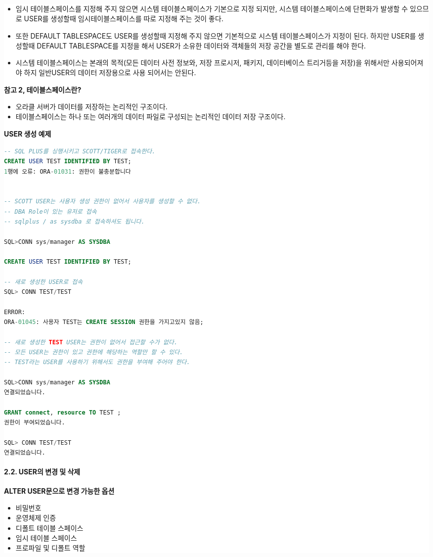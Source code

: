 -	임시 테이블스페이스를 지정해 주지 않으면 시스템 테이블스페이스가 기본으로 지정 되지만, 시스템 테이블스페이스에 단편화가 발생할 수 있으므로 USER를 생성할때 임시테이블스페이스를 따로 지정해 주는 것이 좋다.

-	또한 DEFAULT TABLESPACE도 USER를 생성할때 지정해 주지 않으면 기본적으로 시스템 테이블스페이스가 지정이 된다. 하지만 USER를 생성할때 DEFAULT TABLESPACE를 지정을 해서 USER가 소유한 데이터와 객체들의 저장 공간을 별도로 관리를 해야 한다.

-	시스템 테이블스페이스는 본래의 목적(모든 데이터 사전 정보와, 저장 프로시저, 패키지, 데이터베이스 트리거등을 저장)을 위해서만 사용되어져야 하지 일반USER의 데이터 저장용으로 사용 되어서는 안된다.

**참고 2, 테이블스페이스란?**

-	오라클 서버가 데이터를 저장하는 논리적인 구조이다.
-	테이블스페이스는 하나 또는 여러개의 데이터 파일로 구성되는 논리적인 데이터 저장 구조이다.

**USER 생성 예제**

```SQL
-- SQL PLUS를 싱행시키고 SCOTT/TIGER로 접속한다.
CREATE USER TEST IDENTIFIED BY TEST;
1행에 오류: ORA-01031: 권한이 불충분합니다


-- SCOTT USER는 사용자 생성 권한이 없어서 사용자를 생성할 수 없다.
-- DBA Role이 있는 유저로 접속
-- sqlplus / as sysdba 로 접속하셔도 됩니다.

SQL>CONN sys/manager AS SYSDBA

CREATE USER TEST IDENTIFIED BY TEST;

-- 새로 생성한 USER로 접속
SQL> CONN TEST/TEST

ERROR:
ORA-01045: 사용자 TEST는 CREATE SESSION 권한을 가지고있지 않음;

-- 새로 생성한 TEST USER는 권한이 없어서 접근할 수가 없다.
-- 모든 USER는 권한이 있고 권한에 해당하는 역할만 할 수 있다.
-- TEST라는 USER를 사용하기 위해서도 권한을 부여해 주어야 한다.

SQL>CONN sys/manager AS SYSDBA
연결되었습니다.

GRANT connect, resource TO TEST ;
권한이 부여되었습니다.

SQL> CONN TEST/TEST
연결되었습니다.
```

#### 2.2. USER의 변경 및 삭제

**ALTER USER문으로 변경 가능한 옵션**

-	비밀번호
-	운영체제 인증
-	디폴트 테이블 스페이스
-	임시 테이블 스페이스
-	프로파일 및 디폴트 역할
